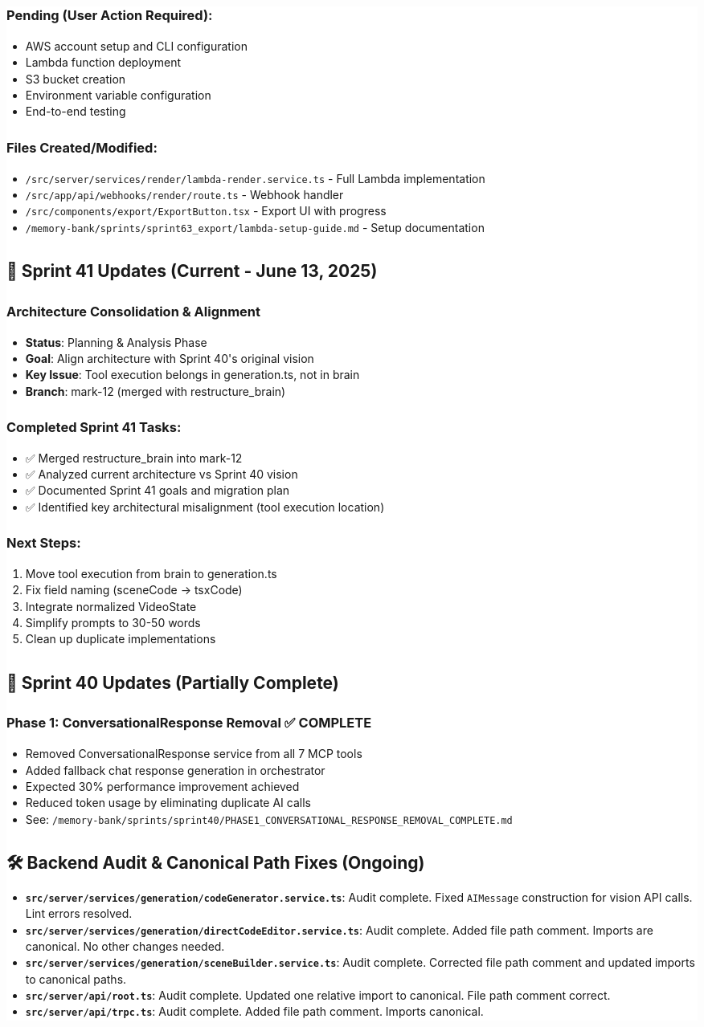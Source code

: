 ### Pending (User Action Required):
- AWS account setup and CLI configuration
- Lambda function deployment
- S3 bucket creation
- Environment variable configuration
- End-to-end testing

### Files Created/Modified:
- `/src/server/services/render/lambda-render.service.ts` - Full Lambda implementation
- `/src/app/api/webhooks/render/route.ts` - Webhook handler
- `/src/components/export/ExportButton.tsx` - Export UI with progress
- `/memory-bank/sprints/sprint63_export/lambda-setup-guide.md` - Setup documentation

## 🚀 Sprint 41 Updates (Current - June 13, 2025)

### Architecture Consolidation & Alignment
- **Status**: Planning & Analysis Phase
- **Goal**: Align architecture with Sprint 40's original vision
- **Key Issue**: Tool execution belongs in generation.ts, not in brain
- **Branch**: mark-12 (merged with restructure_brain)

### Completed Sprint 41 Tasks:
- ✅ Merged restructure_brain into mark-12
- ✅ Analyzed current architecture vs Sprint 40 vision
- ✅ Documented Sprint 41 goals and migration plan
- ✅ Identified key architectural misalignment (tool execution location)

### Next Steps:
1. Move tool execution from brain to generation.ts
2. Fix field naming (sceneCode → tsxCode)
3. Integrate normalized VideoState
4. Simplify prompts to 30-50 words
5. Clean up duplicate implementations

## 🚀 Sprint 40 Updates (Partially Complete)

### Phase 1: ConversationalResponse Removal ✅ COMPLETE
- Removed ConversationalResponse service from all 7 MCP tools
- Added fallback chat response generation in orchestrator
- Expected 30% performance improvement achieved
- Reduced token usage by eliminating duplicate AI calls
- See: `/memory-bank/sprints/sprint40/PHASE1_CONVERSATIONAL_RESPONSE_REMOVAL_COMPLETE.md`

## 🛠️ Backend Audit & Canonical Path Fixes (Ongoing)

- **`src/server/services/generation/codeGenerator.service.ts`**: Audit complete. Fixed `AIMessage` construction for vision API calls. Lint errors resolved.
- **`src/server/services/generation/directCodeEditor.service.ts`**: Audit complete. Added file path comment. Imports are canonical. No other changes needed.
- **`src/server/services/generation/sceneBuilder.service.ts`**: Audit complete. Corrected file path comment and updated imports to canonical paths.
- **`src/server/api/root.ts`**: Audit complete. Updated one relative import to canonical. File path comment correct.
- **`src/server/api/trpc.ts`**: Audit complete. Added file path comment. Imports canonical.
